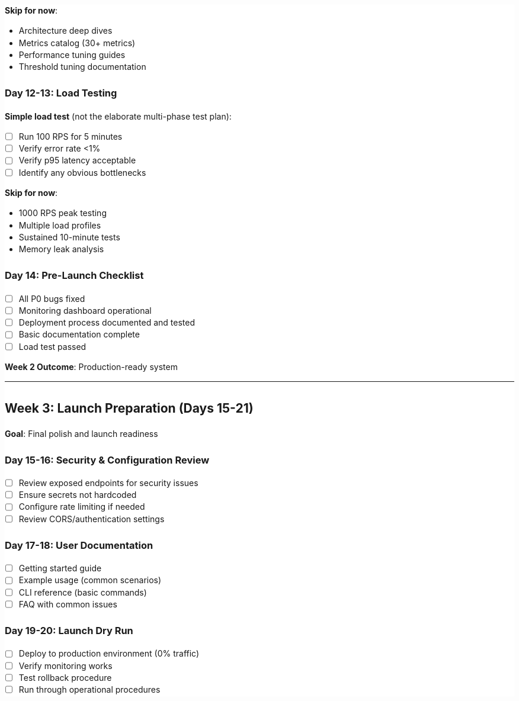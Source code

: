 **Skip for now**:
- Architecture deep dives
- Metrics catalog (30+ metrics)
- Performance tuning guides
- Threshold tuning documentation

### Day 12-13: Load Testing

**Simple load test** (not the elaborate multi-phase test plan):
- [ ] Run 100 RPS for 5 minutes
- [ ] Verify error rate <1%
- [ ] Verify p95 latency acceptable
- [ ] Identify any obvious bottlenecks

**Skip for now**:
- 1000 RPS peak testing
- Multiple load profiles
- Sustained 10-minute tests
- Memory leak analysis

### Day 14: Pre-Launch Checklist

- [ ] All P0 bugs fixed
- [ ] Monitoring dashboard operational
- [ ] Deployment process documented and tested
- [ ] Basic documentation complete
- [ ] Load test passed

**Week 2 Outcome**: Production-ready system

---

## Week 3: Launch Preparation (Days 15-21)

**Goal**: Final polish and launch readiness

### Day 15-16: Security & Configuration Review

- [ ] Review exposed endpoints for security issues
- [ ] Ensure secrets not hardcoded
- [ ] Configure rate limiting if needed
- [ ] Review CORS/authentication settings

### Day 17-18: User Documentation

- [ ] Getting started guide
- [ ] Example usage (common scenarios)
- [ ] CLI reference (basic commands)
- [ ] FAQ with common issues

### Day 19-20: Launch Dry Run

- [ ] Deploy to production environment (0% traffic)
- [ ] Verify monitoring works
- [ ] Test rollback procedure
- [ ] Run through operational procedures
